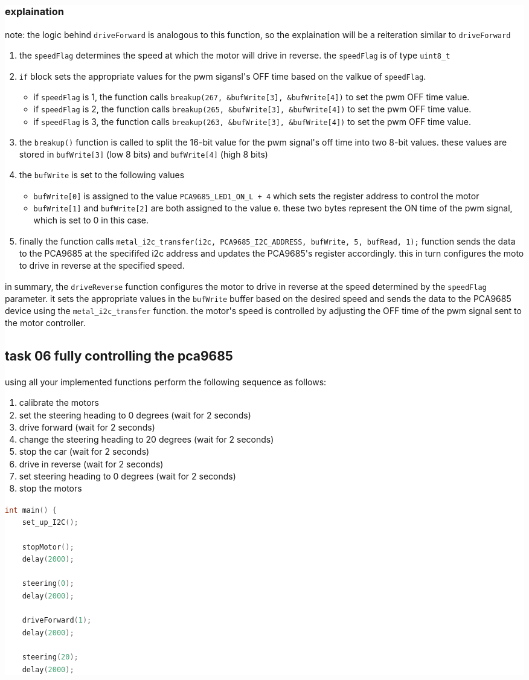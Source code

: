 ###  explaination

note:  the logic behind `driveForward` is analogous to this function, so the explaination will be a reiteration similar to `driveForward`

1.  the `speedFlag` determines the speed at which the motor will drive in reverse.  the `speedFlag` is of type `uint8_t`

2.  `if` block sets the appropriate values for the pwm sigansl's OFF time based on the valkue of `speedFlag`.  

    -  if `speedFlag` is 1, the function calls `breakup(267, &bufWrite[3], &bufWrite[4])` to set the pwm OFF time value.
    -  if `speedFlag` is 2, the function calls `breakup(265, &bufWrite[3], &bufWrite[4])` to set the pwm OFF time value.
    -  if `speedFlag` is 3, the function calls `breakup(263, &bufWrite[3], &bufWrite[4])` to set the pwm OFF time value.

3.  the `breakup()` function is called to split the 16-bit value for the pwm signal's off time into two 8-bit values.  these values are stored in `bufWrite[3]` (low 8 bits) and `bufWrite[4]` (high 8 bits)

4.  the `bufWrite` is set to the following values

    -  `bufWrite[0]` is assigned to the value `PCA9685_LED1_ON_L + 4` which sets the register address to control the motor
    -  `bufWrite[1]` and `bufWrite[2]` are both assigned to the value `0`.  these two bytes represent the ON time of the pwm signal, which is set to 0 in this case.

5.  finally the function calls `metal_i2c_transfer(i2c, PCA9685_I2C_ADDRESS, bufWrite, 5, bufRead, 1);` function sends the data to the PCA9685 at the specififed i2c address and updates the PCA9685's register accordingly.  this in turn configures the moto to drive in reverse at the specified speed.

in summary, the `driveReverse` function configures the motor to drive in reverse at the speed determined by the `speedFlag` parameter.  it sets the appropriate values in the `bufWrite` buffer based on the desired speed and sends the data to the PCA9685 device using the `metal_i2c_transfer` function.  the motor's speed is controlled by adjusting the OFF time of the pwm signal sent to the motor controller.

##  **task 06** fully controlling the pca9685

using all your implemented functions perform the following sequence as follows:

1.  calibrate the motors
2.  set the steering heading to 0 degrees (wait for 2 seconds)
3.  drive forward (wait for 2 seconds)
4.  change the steering heading to 20 degrees (wait for 2 seconds)
5.  stop the car (wait for 2 seconds)
6.  drive in reverse (wait for 2 seconds)
7.  set steering heading to 0 degrees (wait for 2 seconds)
8.  stop the motors

```c
int main() {
    set_up_I2C();

    stopMotor();
    delay(2000);

    steering(0);
    delay(2000);

    driveForward(1);
    delay(2000);

    steering(20);
    delay(2000);

```
